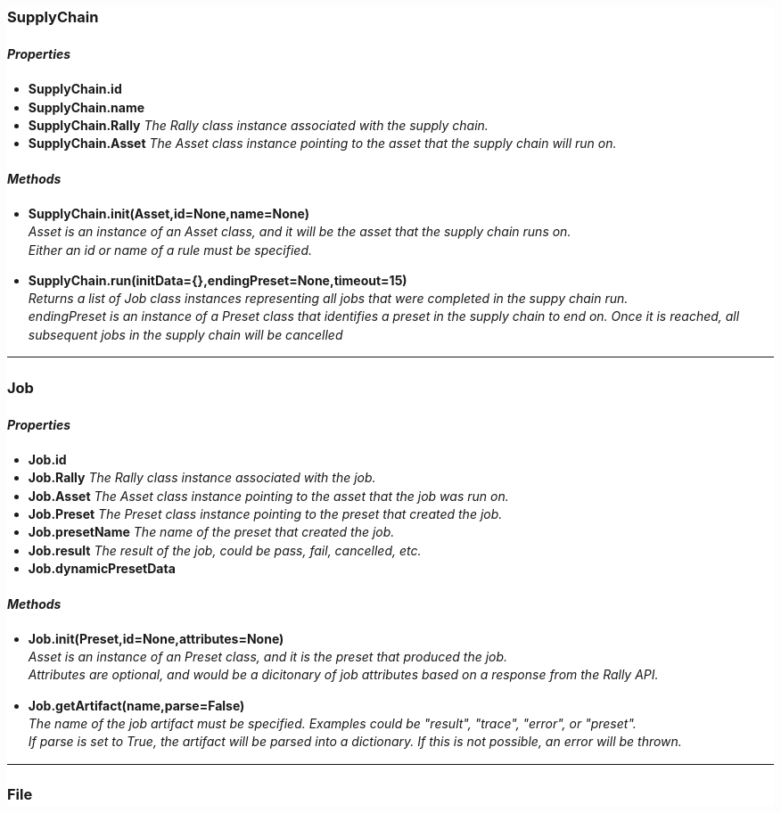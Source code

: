 
### **SupplyChain**  

#### *Properties*  

- **SupplyChain.id**  
- **SupplyChain.name**  
- **SupplyChain.Rally** *The Rally class instance associated with the supply chain.*  
- **SupplyChain.Asset** *The Asset class instance pointing to the asset that the supply chain will run on.*  

#### *Methods*  

- **SupplyChain.__init__(Asset,id=None,name=None)**  
*Asset is an instance of an Asset class, and it will be the asset that the supply chain runs on.*  
*Either an id or name of a rule must be specified.*  

- **SupplyChain.run(initData={},endingPreset=None,timeout=15)**  
*Returns a list of Job class instances representing all jobs that were completed in the suppy chain run.*  
*endingPreset is an instance of a Preset class that identifies a preset in the supply chain to end on. Once it is reached, all subsequent jobs in the supply chain will be cancelled*  

---

### **Job**  

#### *Properties*  

- **Job.id**  
- **Job.Rally** *The Rally class instance associated with the job.*  
- **Job.Asset** *The Asset class instance pointing to the asset that the job was run on.*  
- **Job.Preset** *The Preset class instance pointing to the preset that created the job.*  
- **Job.presetName** *The name of the preset that created the job.*  
- **Job.result** *The result of the job, could be pass, fail, cancelled, etc.*  
- **Job.dynamicPresetData**  

#### *Methods*  

- **Job.__init__(Preset,id=None,attributes=None)**  
*Asset is an instance of an Preset class, and it is the preset that produced the job.*  
*Attributes are optional, and would be a dicitonary of job attributes based on a response from the Rally API.*  

- **Job.getArtifact(name,parse=False)**  
*The name of the job artifact must be specified. Examples could be "result", "trace", "error", or "preset".*  
*If parse is set to True, the artifact will be parsed into a dictionary. If this is not possible, an error will be thrown.*  

---

### **File**  
